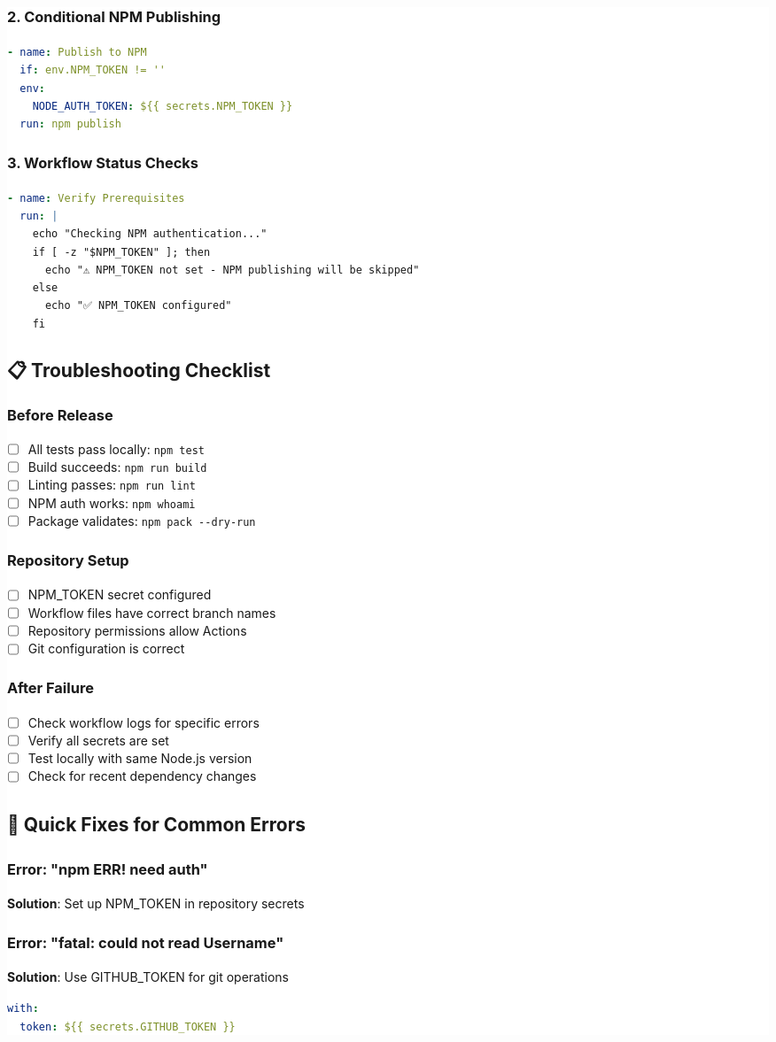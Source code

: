 ### 2. Conditional NPM Publishing
```yaml
- name: Publish to NPM
  if: env.NPM_TOKEN != ''
  env:
    NODE_AUTH_TOKEN: ${{ secrets.NPM_TOKEN }}
  run: npm publish
```

### 3. Workflow Status Checks
```yaml
- name: Verify Prerequisites
  run: |
    echo "Checking NPM authentication..."
    if [ -z "$NPM_TOKEN" ]; then
      echo "⚠️ NPM_TOKEN not set - NPM publishing will be skipped"
    else
      echo "✅ NPM_TOKEN configured"
    fi
```

## 📋 **Troubleshooting Checklist**

### Before Release
- [ ] All tests pass locally: `npm test`
- [ ] Build succeeds: `npm run build`
- [ ] Linting passes: `npm run lint`
- [ ] NPM auth works: `npm whoami`
- [ ] Package validates: `npm pack --dry-run`

### Repository Setup
- [ ] NPM_TOKEN secret configured
- [ ] Workflow files have correct branch names
- [ ] Repository permissions allow Actions
- [ ] Git configuration is correct

### After Failure
- [ ] Check workflow logs for specific errors
- [ ] Verify all secrets are set
- [ ] Test locally with same Node.js version
- [ ] Check for recent dependency changes

## 🎯 **Quick Fixes for Common Errors**

### Error: "npm ERR! need auth"
**Solution**: Set up NPM_TOKEN in repository secrets

### Error: "fatal: could not read Username"
**Solution**: Use GITHUB_TOKEN for git operations
```yaml
with:
  token: ${{ secrets.GITHUB_TOKEN }}
```
